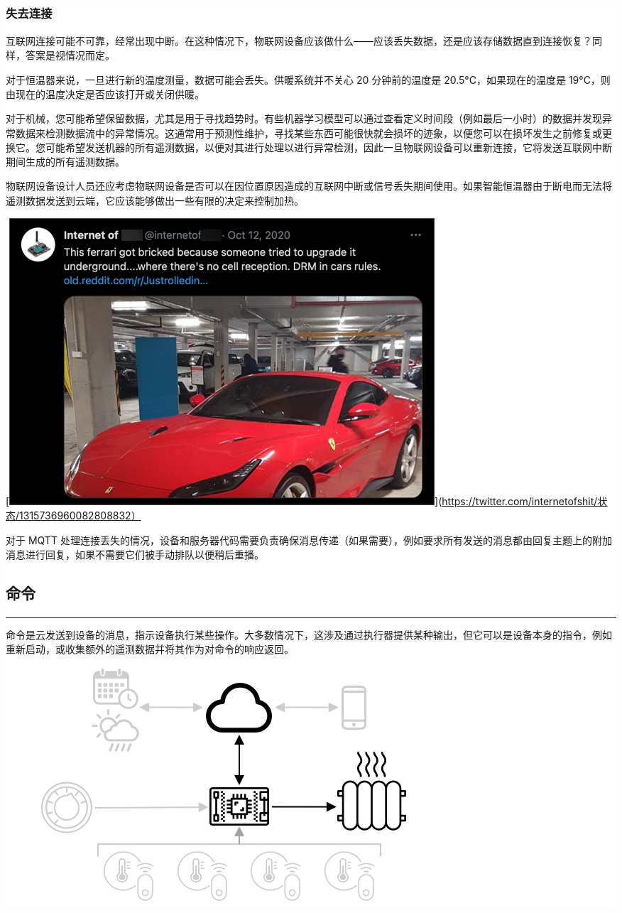 ### 失去连接

互联网连接可能不可靠，经常出现中断。在这种情况下，物联网设备应该做什么——应该丢失数据，还是应该存储数据直到连接恢复？同样，答案是视情况而定。

对于恒温器来说，一旦进行新的温度测量，数据可能会丢失。供暖系统并不关心 20 分钟前的温度是 20.5°C，如果现在的温度是 19°C，则由现在的温度决定是否应该打开或关闭供暖。

对于机械，您可能希望保留数据，尤其是用于寻找趋势时。有些机器学习模型可以通过查看定义时间段（例如最后一小时）的数据并发现异常数据来检测数据流中的异常情况。这通常用于预测性维护，寻找某些东西可能很快就会损坏的迹象，以便您可以在损坏发生之前修复或更换它。您可能希望发送机器的所有遥测数据，以便对其进行处理以进行异常检测，因此一旦物联网设备可以重新连接，它将发送互联网中断期间生成的所有遥测数据。

物联网设备设计人员还应考虑物联网设备是否可以在因位置原因造成的互联网中断或信号丢失期间使用。如果智能恒温器由于断电而无法将遥测数据发送到云端，它应该能够做出一些有限的决定来控制加热。

[![这辆法拉利变砖了，因为有人试图在没有手机信号的地下升级它](../../../../images/bricked-car.png)](https://twitter.com/internetofshit/状态/1315736960082808832）

对于 MQTT 处理连接丢失的情况，设备和服务器代码需要负责确保消息传递（如果需要），例如要求所有发送的消息都由回复主题上的附加消息进行回复，如果不需要它们被手动排队以便稍后重播。

## 命令
---
命令是云发送到设备的消息，指示设备执行某些操作。大多数情况下，这涉及通过执行器提供某种输出，但它可以是设备本身的指令，例如重新启动，或收集额外的遥测数据并将其作为对命令的响应返回。

![连接互联网的恒温器接收打开供暖的命令](../../../../images/commands.png)
